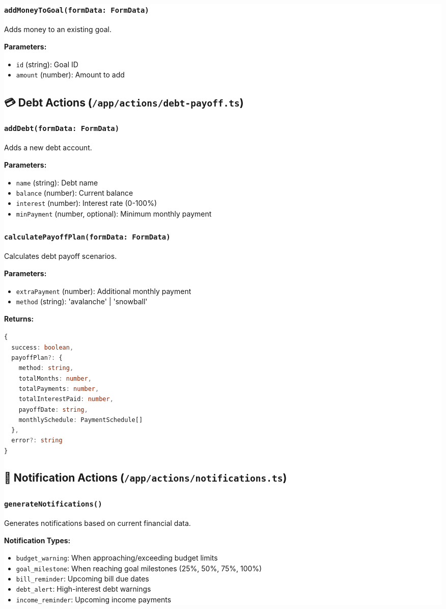 ### `addMoneyToGoal(formData: FormData)`
Adds money to an existing goal.

**Parameters:**
- `id` (string): Goal ID
- `amount` (number): Amount to add

## 💳 Debt Actions (`/app/actions/debt-payoff.ts`)

### `addDebt(formData: FormData)`
Adds a new debt account.

**Parameters:**
- `name` (string): Debt name
- `balance` (number): Current balance
- `interest` (number): Interest rate (0-100%)
- `minPayment` (number, optional): Minimum monthly payment

### `calculatePayoffPlan(formData: FormData)`
Calculates debt payoff scenarios.

**Parameters:**
- `extraPayment` (number): Additional monthly payment
- `method` (string): 'avalanche' | 'snowball'

**Returns:**
```typescript
{
  success: boolean,
  payoffPlan?: {
    method: string,
    totalMonths: number,
    totalPayments: number,
    totalInterestPaid: number,
    payoffDate: string,
    monthlySchedule: PaymentSchedule[]
  },
  error?: string
}
```

## 🔔 Notification Actions (`/app/actions/notifications.ts`)

### `generateNotifications()`
Generates notifications based on current financial data.

**Notification Types:**
- `budget_warning`: When approaching/exceeding budget limits
- `goal_milestone`: When reaching goal milestones (25%, 50%, 75%, 100%)
- `bill_reminder`: Upcoming bill due dates
- `debt_alert`: High-interest debt warnings
- `income_reminder`: Upcoming income payments
